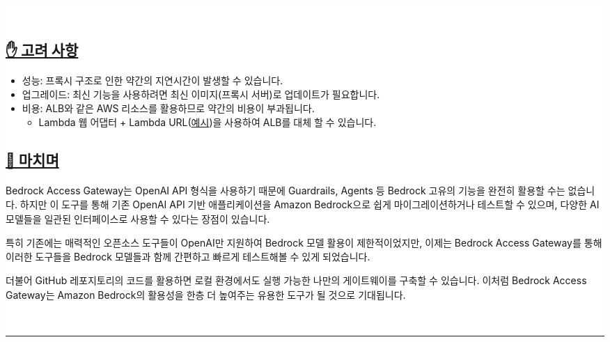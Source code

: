 <br>

## <a href="#notes">✋ 고려 사항</a><a id="notes"></a>

- 성능: 프록시 구조로 인한 약간의 지연시간이 발생할 수 있습니다.
- 업그레이드: 최신 기능을 사용하려면 최신 이미지(프록시 서버)로 업데이트가 필요합니다.
- 비용: ALB와 같은 AWS 리소스를 활용하므로 약간의 비용이 부과됩니다.
  - Lambda 웹 어댑터 + Lambda URL([예시](https://github.com/awslabs/aws-lambda-web-adapter/tree/main/examples/fastapi-response-streaming))을 사용하여 ALB를 대체 할 수 있습니다.

## <a href="#outro">🌟 마치며</a><a id="outro"></a>

Bedrock Access Gateway는 OpenAI API 형식을 사용하기 때문에 Guardrails, Agents 등 Bedrock 고유의 기능을 완전히 활용할 수는 없습니다. 하지만 이 도구를 통해 기존 OpenAI API 기반 애플리케이션을 Amazon Bedrock으로 쉽게 마이그레이션하거나 테스트할 수 있으며, 다양한 AI 모델들을 일관된 인터페이스로 사용할 수 있다는 장점이 있습니다.

특히 기존에는 매력적인 오픈소스 도구들이 OpenAI만 지원하여 Bedrock 모델 활용이 제한적이었지만, 이제는 Bedrock Access Gateway를 통해 이러한 도구들을 Bedrock 모델들과 함께 간편하고 빠르게 테스트해볼 수 있게 되었습니다.

더불어 GitHub 레포지토리의 코드를 활용하면 로컬 환경에서도 실행 가능한 나만의 게이트웨이를 구축할 수 있습니다. 이처럼 Bedrock Access Gateway는 Amazon Bedrock의 활용성을 한층 더 높여주는 유용한 도구가 될 것으로 기대됩니다.

<br>

---
